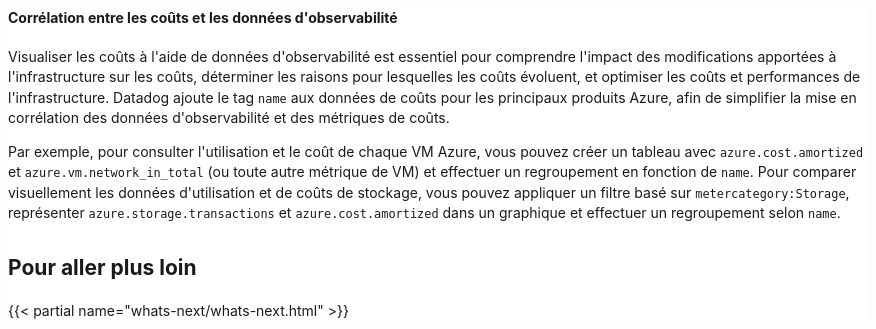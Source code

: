 
#### Corrélation entre les coûts et les données d'observabilité

Visualiser les coûts à l'aide de données d'observabilité est essentiel pour comprendre l'impact des modifications apportées à l'infrastructure sur les coûts, déterminer les raisons pour lesquelles les coûts évoluent, et optimiser les coûts et performances de l'infrastructure. Datadog ajoute le tag `name` aux données de coûts pour les principaux produits Azure, afin de simplifier la mise en corrélation des données d'observabilité et des métriques de coûts.

Par exemple, pour consulter l'utilisation et le coût de chaque VM Azure, vous pouvez créer un tableau avec `azure.cost.amortized` et `azure.vm.network_in_total` (ou toute autre métrique de VM) et effectuer un regroupement en fonction de `name`. Pour comparer visuellement les données d'utilisation et de coûts de stockage, vous pouvez appliquer un filtre basé sur `metercategory:Storage`, représenter `azure.storage.transactions` et `azure.cost.amortized` dans un graphique et effectuer un regroupement selon `name`.

## Pour aller plus loin
{{< partial name="whats-next/whats-next.html" >}}

[1]:  https://www.datadoghq.com/blog/azure-datadog-partnership/
[2]:  https://docs.datadoghq.com/fr/integrations/azure/?tab=azurecliv20#setup
[3]:  https://app.datadoghq.com/cost/setup?cloud=azure
[4]:  https://app.datadoghq.com/integrations/azure
[5]:  https://portal.azure.com/#view/Microsoft_Azure_CostManagement/Menu/~/config
[6]:  https://learn.microsoft.com/en-us/azure/cost-management-billing/costs/tutorial-export-acm-data?tabs=azure-cli
[7]:  https://support.microsoft.com
[8]:  https://learn.microsoft.com/en-us/azure/cost-management-billing/costs/tutorial-improved-exports
[9]:  https://learn.microsoft.com/en-us/azure/cost-management-billing/understand/download-azure-daily-usage
[10]: https://docs.azure.cn/en-us/cost-management-billing/manage/resolve-past-due-balance#check-the-type-of-your-account
[11]: /fr/help/
[12]: /fr/cloud_cost_management/tags

[1]: https://www.datadoghq.com/blog/azure-datadog-partnership/
[2]: /fr/integrations/azure/?tab=azurecliv20#setup
[1]: https://portal.azure.com/#view/Microsoft_Azure_Billing/SubscriptionsBlade